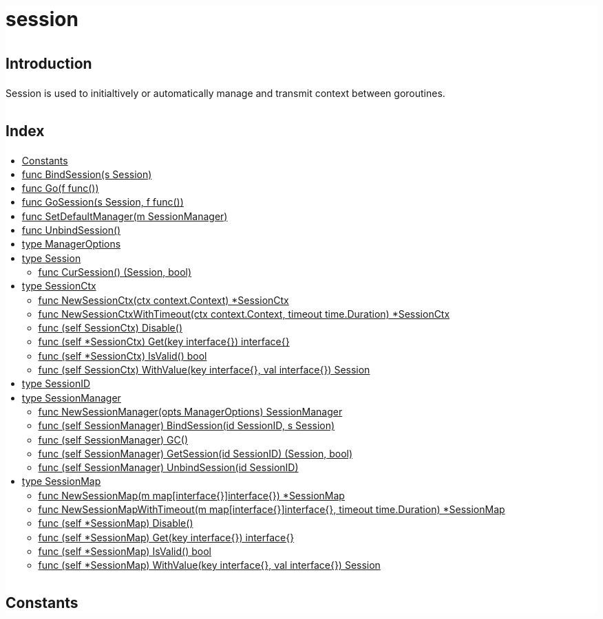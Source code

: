 

# session

## Introduction
Session is used to initialtively or automatically manage and transmit context between goroutines.

## Index

- [Constants](<#constants>)
- [func BindSession\(s Session\)](<#BindSession>)
- [func Go\(f func\(\)\)](<#Go>)
- [func GoSession\(s Session, f func\(\)\)](<#GoSession>)
- [func SetDefaultManager\(m SessionManager\)](<#SetDefaultManager>)
- [func UnbindSession\(\)](<#UnbindSession>)
- [type ManagerOptions](<#ManagerOptions>)
- [type Session](<#Session>)
  - [func CurSession\(\) \(Session, bool\)](<#CurSession>)
- [type SessionCtx](<#SessionCtx>)
  - [func NewSessionCtx\(ctx context.Context\) \*SessionCtx](<#NewSessionCtx>)
  - [func NewSessionCtxWithTimeout\(ctx context.Context, timeout time.Duration\) \*SessionCtx](<#NewSessionCtxWithTimeout>)
  - [func \(self SessionCtx\) Disable\(\)](<#SessionCtx.Disable>)
  - [func \(self \*SessionCtx\) Get\(key interface\{\}\) interface\{\}](<#SessionCtx.Get>)
  - [func \(self \*SessionCtx\) IsValid\(\) bool](<#SessionCtx.IsValid>)
  - [func \(self SessionCtx\) WithValue\(key interface\{\}, val interface\{\}\) Session](<#SessionCtx.WithValue>)
- [type SessionID](<#SessionID>)
- [type SessionManager](<#SessionManager>)
  - [func NewSessionManager\(opts ManagerOptions\) SessionManager](<#NewSessionManager>)
  - [func \(self SessionManager\) BindSession\(id SessionID, s Session\)](<#SessionManager.BindSession>)
  - [func \(self SessionManager\) GC\(\)](<#SessionManager.GC>)
  - [func \(self SessionManager\) GetSession\(id SessionID\) \(Session, bool\)](<#SessionManager.GetSession>)
  - [func \(self SessionManager\) UnbindSession\(id SessionID\)](<#SessionManager.UnbindSession>)
- [type SessionMap](<#SessionMap>)
  - [func NewSessionMap\(m map\[interface\{\}\]interface\{\}\) \*SessionMap](<#NewSessionMap>)
  - [func NewSessionMapWithTimeout\(m map\[interface\{\}\]interface\{\}, timeout time.Duration\) \*SessionMap](<#NewSessionMapWithTimeout>)
  - [func \(self \*SessionMap\) Disable\(\)](<#SessionMap.Disable>)
  - [func \(self \*SessionMap\) Get\(key interface\{\}\) interface\{\}](<#SessionMap.Get>)
  - [func \(self \*SessionMap\) IsValid\(\) bool](<#SessionMap.IsValid>)
  - [func \(self \*SessionMap\) WithValue\(key interface\{\}, val interface\{\}\) Session](<#SessionMap.WithValue>)


## Constants

<a name="DefaultShardNum"></a>
